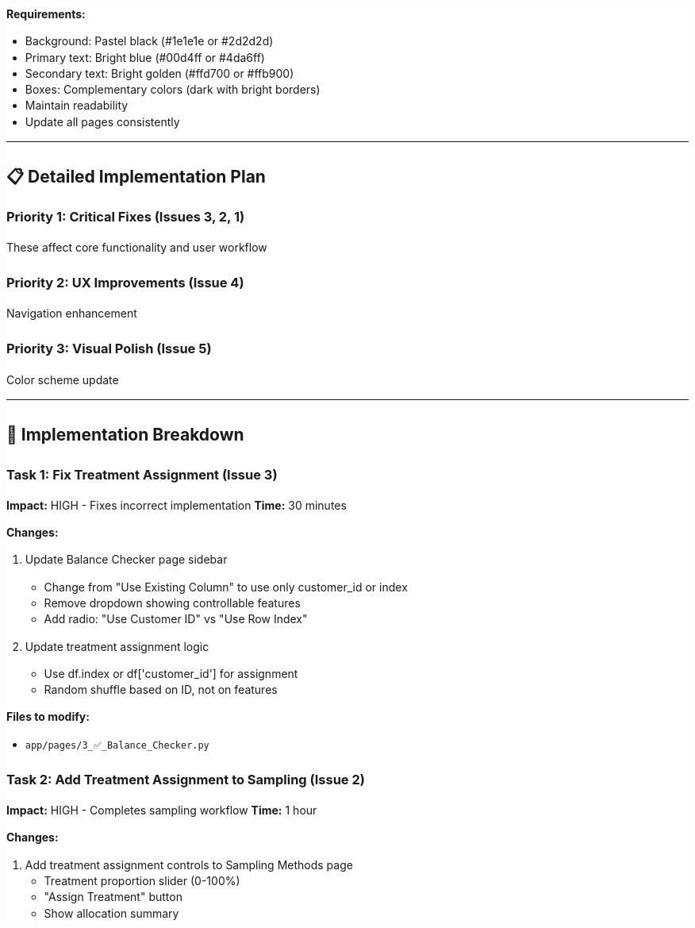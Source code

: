 **Requirements:**
- Background: Pastel black (#1e1e1e or #2d2d2d)
- Primary text: Bright blue (#00d4ff or #4da6ff)
- Secondary text: Bright golden (#ffd700 or #ffb900)
- Boxes: Complementary colors (dark with bright borders)
- Maintain readability
- Update all pages consistently

---

## 📋 Detailed Implementation Plan

### Priority 1: Critical Fixes (Issues 3, 2, 1)
These affect core functionality and user workflow

### Priority 2: UX Improvements (Issue 4)
Navigation enhancement

### Priority 3: Visual Polish (Issue 5)
Color scheme update

---

## 🎯 Implementation Breakdown

### Task 1: Fix Treatment Assignment (Issue 3)
**Impact:** HIGH - Fixes incorrect implementation
**Time:** 30 minutes

**Changes:**
1. Update Balance Checker page sidebar
   - Change from "Use Existing Column" to use only customer_id or index
   - Remove dropdown showing controllable features
   - Add radio: "Use Customer ID" vs "Use Row Index"

2. Update treatment assignment logic
   - Use df.index or df['customer_id'] for assignment
   - Random shuffle based on ID, not on features

**Files to modify:**
- `app/pages/3_✅_Balance_Checker.py`

### Task 2: Add Treatment Assignment to Sampling (Issue 2)
**Impact:** HIGH - Completes sampling workflow
**Time:** 1 hour

**Changes:**
1. Add treatment assignment controls to Sampling Methods page
   - Treatment proportion slider (0-100%)
   - "Assign Treatment" button
   - Show allocation summary
